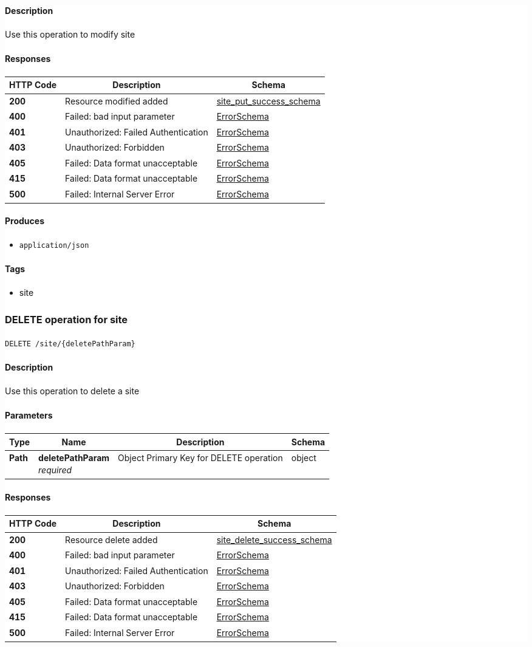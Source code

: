 
#### Description
Use this operation to modify site


#### Responses

|HTTP Code|Description|Schema|
|---|---|---|
|**200**|Resource modified added|[site\_put\_success\_schema](#site\_put\_success\_schema)|
|**400**|Failed: bad input parameter|[ErrorSchema](#errorschema)|
|**401**|Unauthorized: Failed Authentication|[ErrorSchema](#errorschema)|
|**403**|Unauthorized: Forbidden|[ErrorSchema](#errorschema)|
|**405**|Failed: Data format unacceptable|[ErrorSchema](#errorschema)|
|**415**|Failed: Data format unacceptable|[ErrorSchema](#errorschema)|
|**500**|Failed: Internal Server Error|[ErrorSchema](#errorschema)|


#### Produces

* `application/json`


#### Tags

* site


<a name="site-deletepathparam-delete"></a>
### DELETE operation for site
```
DELETE /site/{deletePathParam}
```


#### Description
Use this operation to delete a site


#### Parameters

|Type|Name|Description|Schema|
|---|---|---|---|
|**Path**|**deletePathParam**  <br>*required*|Object Primary Key for DELETE operation|object|


#### Responses

|HTTP Code|Description|Schema|
|---|---|---|
|**200**|Resource delete added|[site\_delete\_success\_schema](#site\_delete\_success\_schema)|
|**400**|Failed: bad input parameter|[ErrorSchema](#errorschema)|
|**401**|Unauthorized: Failed Authentication|[ErrorSchema](#errorschema)|
|**403**|Unauthorized: Forbidden|[ErrorSchema](#errorschema)|
|**405**|Failed: Data format unacceptable|[ErrorSchema](#errorschema)|
|**415**|Failed: Data format unacceptable|[ErrorSchema](#errorschema)|
|**500**|Failed: Internal Server Error|[ErrorSchema](#errorschema)|
